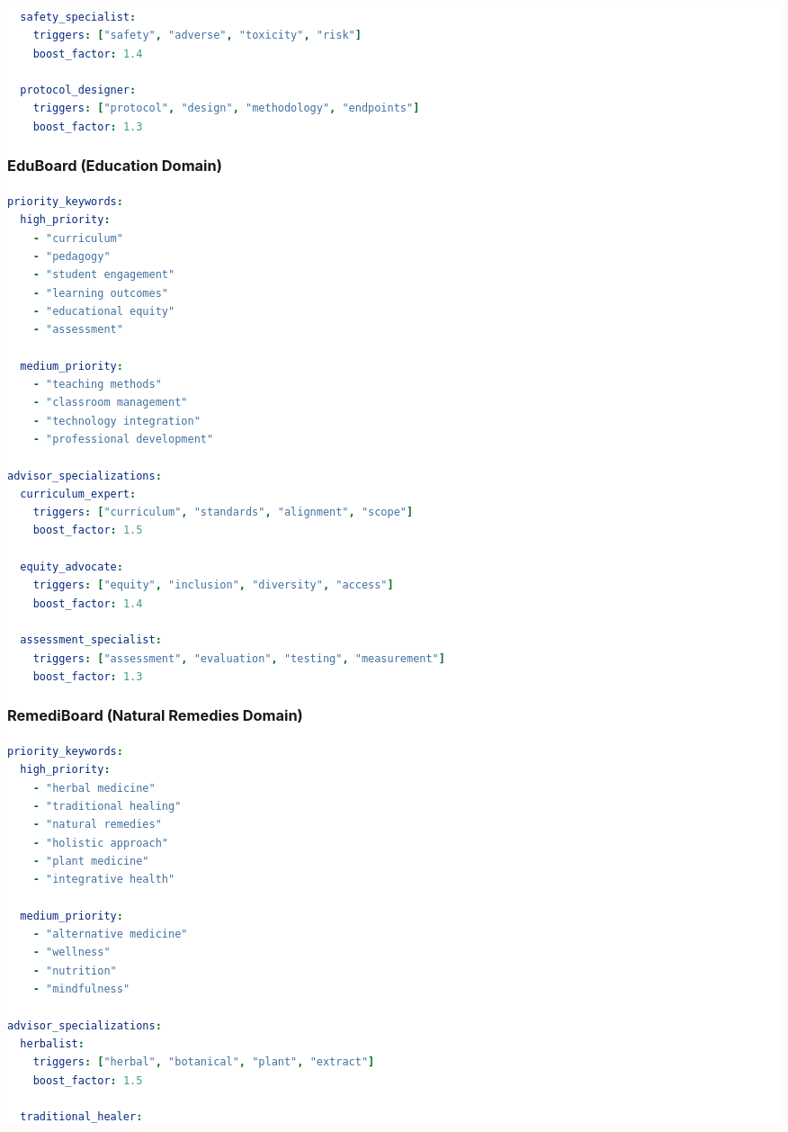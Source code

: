 ```yaml
  safety_specialist:
    triggers: ["safety", "adverse", "toxicity", "risk"]
    boost_factor: 1.4
    
  protocol_designer:
    triggers: ["protocol", "design", "methodology", "endpoints"]
    boost_factor: 1.3
```

### EduBoard (Education Domain)
```yaml
priority_keywords:
  high_priority:
    - "curriculum"
    - "pedagogy"
    - "student engagement"
    - "learning outcomes"
    - "educational equity"
    - "assessment"
  
  medium_priority:
    - "teaching methods"
    - "classroom management"
    - "technology integration"
    - "professional development"
    
advisor_specializations:
  curriculum_expert:
    triggers: ["curriculum", "standards", "alignment", "scope"]
    boost_factor: 1.5
    
  equity_advocate:
    triggers: ["equity", "inclusion", "diversity", "access"]
    boost_factor: 1.4
    
  assessment_specialist:
    triggers: ["assessment", "evaluation", "testing", "measurement"]
    boost_factor: 1.3
```

### RemediBoard (Natural Remedies Domain)
```yaml
priority_keywords:
  high_priority:
    - "herbal medicine"
    - "traditional healing"
    - "natural remedies"
    - "holistic approach"
    - "plant medicine"
    - "integrative health"
  
  medium_priority:
    - "alternative medicine"
    - "wellness"
    - "nutrition"
    - "mindfulness"
    
advisor_specializations:
  herbalist:
    triggers: ["herbal", "botanical", "plant", "extract"]
    boost_factor: 1.5
    
  traditional_healer:
```